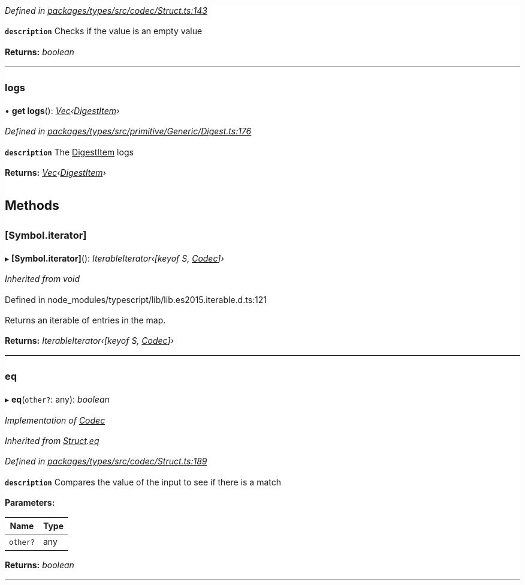 *Defined in [packages/types/src/codec/Struct.ts:143](https://github.com/polkadot-js/api/blob/bd57359dc/packages/types/src/codec/Struct.ts#L143)*

**`description`** Checks if the value is an empty value

**Returns:** *boolean*

___

###  logs

• **get logs**(): *[Vec](_codec_vec_.vec.md)‹[DigestItem](_primitive_generic_digest_.digestitem.md)›*

*Defined in [packages/types/src/primitive/Generic/Digest.ts:176](https://github.com/polkadot-js/api/blob/bd57359dc/packages/types/src/primitive/Generic/Digest.ts#L176)*

**`description`** The [DigestItem](_primitive_generic_digest_.digestitem.md) logs

**Returns:** *[Vec](_codec_vec_.vec.md)‹[DigestItem](_primitive_generic_digest_.digestitem.md)›*

## Methods

###  [Symbol.iterator]

▸ **[Symbol.iterator]**(): *IterableIterator‹[keyof S, [Codec](../interfaces/_types_.codec.md)]›*

*Inherited from void*

Defined in node_modules/typescript/lib/lib.es2015.iterable.d.ts:121

Returns an iterable of entries in the map.

**Returns:** *IterableIterator‹[keyof S, [Codec](../interfaces/_types_.codec.md)]›*

___

###  eq

▸ **eq**(`other?`: any): *boolean*

*Implementation of [Codec](../interfaces/_types_.codec.md)*

*Inherited from [Struct](_codec_struct_.struct.md).[eq](_codec_struct_.struct.md#eq)*

*Defined in [packages/types/src/codec/Struct.ts:189](https://github.com/polkadot-js/api/blob/bd57359dc/packages/types/src/codec/Struct.ts#L189)*

**`description`** Compares the value of the input to see if there is a match

**Parameters:**

Name | Type |
------ | ------ |
`other?` | any |

**Returns:** *boolean*

___
